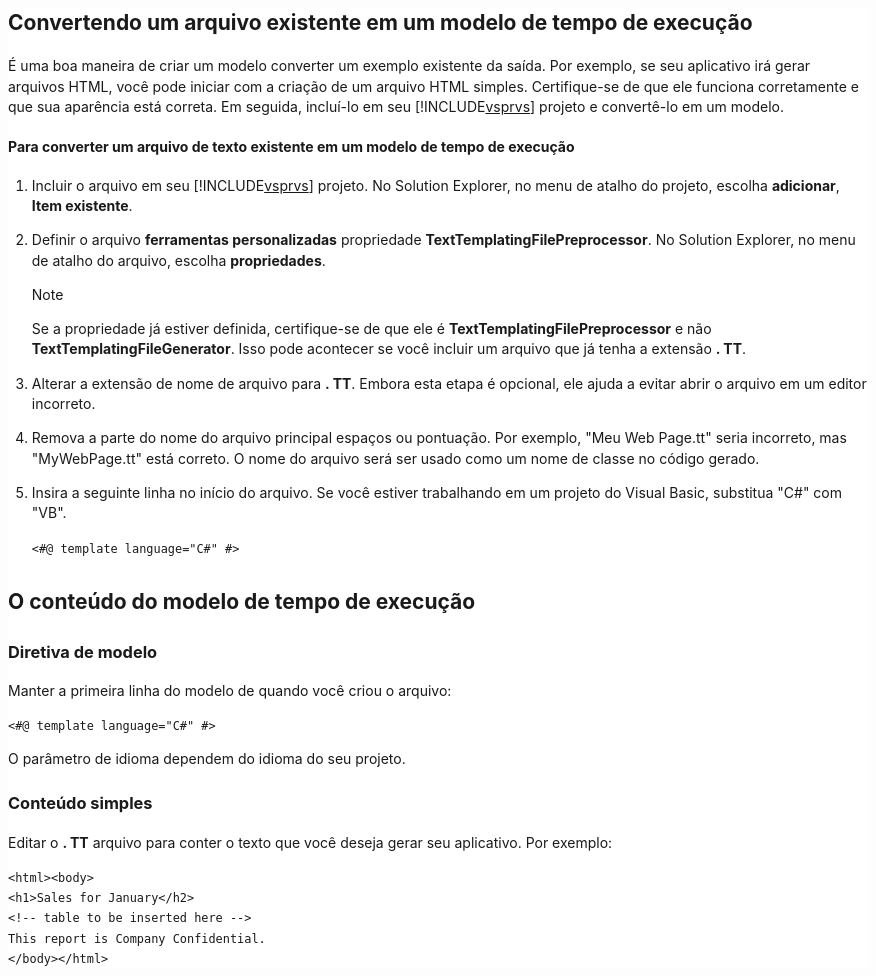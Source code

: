 ## <a name="converting-an-existing-file-to-a-run-time-template"></a>Convertendo um arquivo existente em um modelo de tempo de execução  
 É uma boa maneira de criar um modelo converter um exemplo existente da saída. Por exemplo, se seu aplicativo irá gerar arquivos HTML, você pode iniciar com a criação de um arquivo HTML simples. Certifique-se de que ele funciona corretamente e que sua aparência está correta. Em seguida, incluí-lo em seu [!INCLUDE[vsprvs](../code-quality/includes/vsprvs_md.md)] projeto e convertê-lo em um modelo.  
  
#### <a name="to-convert-an-existing-text-file-to-a-run-time-template"></a>Para converter um arquivo de texto existente em um modelo de tempo de execução  
  
1.  Incluir o arquivo em seu [!INCLUDE[vsprvs](../code-quality/includes/vsprvs_md.md)] projeto. No Solution Explorer, no menu de atalho do projeto, escolha **adicionar**, **Item existente**.  
  
2.  Definir o arquivo **ferramentas personalizadas** propriedade **TextTemplatingFilePreprocessor**. No Solution Explorer, no menu de atalho do arquivo, escolha **propriedades**.  
  
    > [!NOTE]
    >  Se a propriedade já estiver definida, certifique-se de que ele é **TextTemplatingFilePreprocessor** e não **TextTemplatingFileGenerator**. Isso pode acontecer se você incluir um arquivo que já tenha a extensão **. TT**.  
  
3.  Alterar a extensão de nome de arquivo para **. TT**. Embora esta etapa é opcional, ele ajuda a evitar abrir o arquivo em um editor incorreto.  
  
4.  Remova a parte do nome do arquivo principal espaços ou pontuação. Por exemplo, "Meu Web Page.tt" seria incorreto, mas "MyWebPage.tt" está correto. O nome do arquivo será ser usado como um nome de classe no código gerado.  
  
5.  Insira a seguinte linha no início do arquivo. Se você estiver trabalhando em um projeto do Visual Basic, substitua "C#" com "VB".  
  
     `<#@ template language="C#" #>`  
  
## <a name="the-content-of-the-run-time-template"></a>O conteúdo do modelo de tempo de execução  
  
### <a name="template-directive"></a>Diretiva de modelo  
 Manter a primeira linha do modelo de quando você criou o arquivo:  
  
 `<#@ template language="C#" #>`  
  
 O parâmetro de idioma dependem do idioma do seu projeto.  
  
### <a name="plain-content"></a>Conteúdo simples  
 Editar o **. TT** arquivo para conter o texto que você deseja gerar seu aplicativo. Por exemplo:  
  
```  
<html><body>  
<h1>Sales for January</h2>  
<!-- table to be inserted here -->  
This report is Company Confidential.  
</body></html>  
```  
  